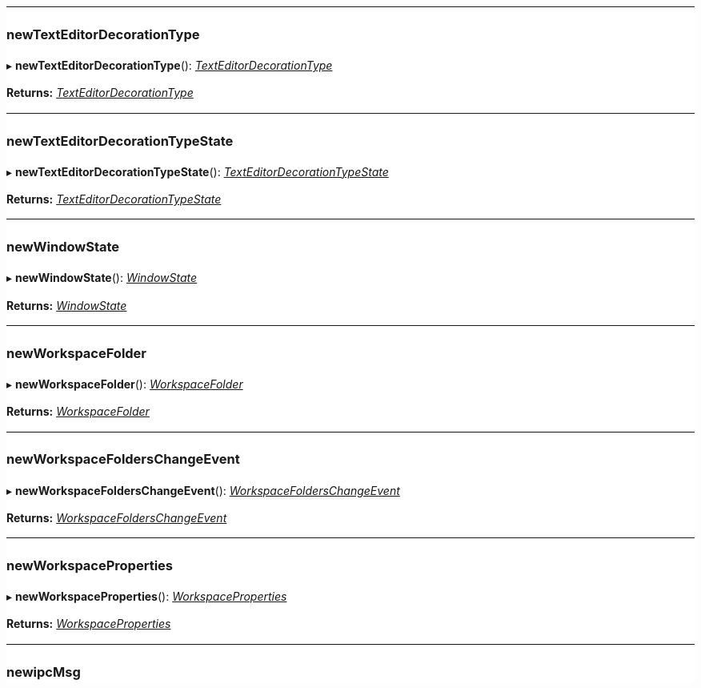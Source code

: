 ___

###  newTextEditorDecorationType

▸ **newTextEditorDecorationType**(): *[TextEditorDecorationType](#interfaces_vscode_gen_texteditordecorationtypemd)*

**Returns:** *[TextEditorDecorationType](#interfaces_vscode_gen_texteditordecorationtypemd)*

___

###  newTextEditorDecorationTypeState

▸ **newTextEditorDecorationTypeState**(): *[TextEditorDecorationTypeState](#interfaces_vscode_gen_texteditordecorationtypestatemd)*

**Returns:** *[TextEditorDecorationTypeState](#interfaces_vscode_gen_texteditordecorationtypestatemd)*

___

###  newWindowState

▸ **newWindowState**(): *[WindowState](#interfaces_vscode_gen_windowstatemd)*

**Returns:** *[WindowState](#interfaces_vscode_gen_windowstatemd)*

___

###  newWorkspaceFolder

▸ **newWorkspaceFolder**(): *[WorkspaceFolder](#interfaces_vscode_gen_workspacefoldermd)*

**Returns:** *[WorkspaceFolder](#interfaces_vscode_gen_workspacefoldermd)*

___

###  newWorkspaceFoldersChangeEvent

▸ **newWorkspaceFoldersChangeEvent**(): *[WorkspaceFoldersChangeEvent](#interfaces_vscode_gen_workspacefolderschangeeventmd)*

**Returns:** *[WorkspaceFoldersChangeEvent](#interfaces_vscode_gen_workspacefolderschangeeventmd)*

___

###  newWorkspaceProperties

▸ **newWorkspaceProperties**(): *[WorkspaceProperties](#interfaces_vscode_gen_workspacepropertiesmd)*

**Returns:** *[WorkspaceProperties](#interfaces_vscode_gen_workspacepropertiesmd)*

___

###  newipcMsg
